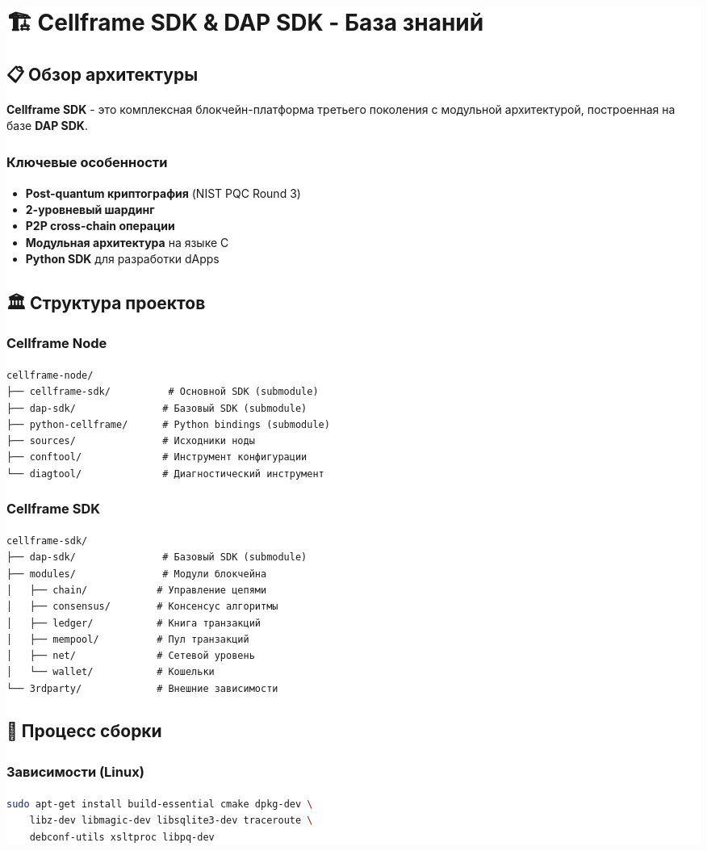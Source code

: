 # 🏗️ Cellframe SDK & DAP SDK - База знаний

## 📋 Обзор архитектуры

**Cellframe SDK** - это комплексная блокчейн-платформа третьего поколения с модульной архитектурой, построенная на базе **DAP SDK**.

### Ключевые особенности
- **Post-quantum криптография** (NIST PQC Round 3)
- **2-уровневый шардинг**
- **P2P cross-chain операции**
- **Модульная архитектура** на языке C
- **Python SDK** для разработки dApps

## 🏛️ Структура проектов

### Cellframe Node
```
cellframe-node/
├── cellframe-sdk/          # Основной SDK (submodule)
├── dap-sdk/               # Базовый SDK (submodule)  
├── python-cellframe/      # Python bindings (submodule)
├── sources/               # Исходники ноды
├── conftool/              # Инструмент конфигурации
└── diagtool/              # Диагностический инструмент
```

### Cellframe SDK
```
cellframe-sdk/
├── dap-sdk/               # Базовый SDK (submodule)
├── modules/               # Модули блокчейна
│   ├── chain/            # Управление цепями
│   ├── consensus/        # Консенсус алгоритмы
│   ├── ledger/           # Книга транзакций
│   ├── mempool/          # Пул транзакций
│   ├── net/              # Сетевой уровень
│   └── wallet/           # Кошельки
└── 3rdparty/             # Внешние зависимости
```

## 🔧 Процесс сборки

### Зависимости (Linux)
```bash
sudo apt-get install build-essential cmake dpkg-dev \
    libz-dev libmagic-dev libsqlite3-dev traceroute \
    debconf-utils xsltproc libpq-dev
```
